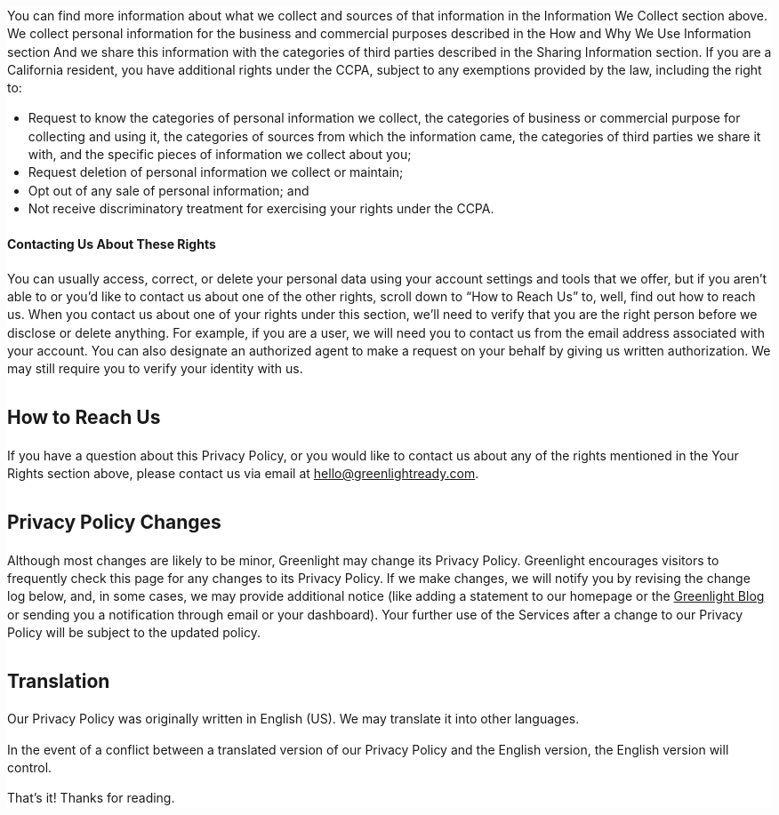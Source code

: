 You can find more information about what we collect and sources of that information in the Information We Collect section above. We collect personal information for the business and commercial purposes described in the How and Why We Use Information section And we share this information with the categories of third parties described in the Sharing Information section. If you are a California resident, you have additional rights under the CCPA, subject to any exemptions provided by the law, including the right to:

- Request to know the categories of personal information we collect, the categories of business or commercial purpose for collecting and using it, the categories of sources from which the information came, the categories of third parties we share it with, and the specific pieces of information we collect about you;
- Request deletion of personal information we collect or maintain;
- Opt out of any sale of personal information; and
- Not receive discriminatory treatment for exercising your rights under the CCPA.

#### Contacting Us About These Rights

You can usually access, correct, or delete your personal data using your account settings and tools that we offer, but if you aren’t able to or you’d like to contact us about one of the other rights, scroll down to “How to Reach Us” to, well, find out how to reach us. When you contact us about one of your rights under this section, we’ll need to verify that you are the right person before we disclose or delete anything. For example, if you are a user, we will need you to contact us from the email address associated with your account. You can also designate an authorized agent to make a request on your behalf by giving us written authorization. We may still require you to verify your identity with us.

## How to Reach Us

If you have a question about this Privacy Policy, or you would like to contact us about any of the rights mentioned in the Your Rights section above, please contact us via email at hello@greenlightready.com.

## Privacy Policy Changes

Although most changes are likely to be minor, Greenlight may change its Privacy Policy. Greenlight encourages visitors to frequently check this page for any changes to its Privacy Policy. If we make changes, we will notify you by revising the change log below, and, in some cases, we may provide additional notice (like adding a statement to our homepage or the [Greenlight Blog](https://www.google.com/url?q=https://medium.com/greenlightready&sa=D&ust=1608953562916000&usg=AOvVaw1MMHA6Dxw_HffiJctu5UAW) or sending you a notification through email or your dashboard). Your further use of the Services after a change to our Privacy Policy will be subject to the updated policy.

## Translation

Our Privacy Policy was originally written in English (US). We may translate it into other languages.

In the event of a conflict between a translated version of our Privacy Policy and the English version, the English version will control.

That’s it! Thanks for reading.